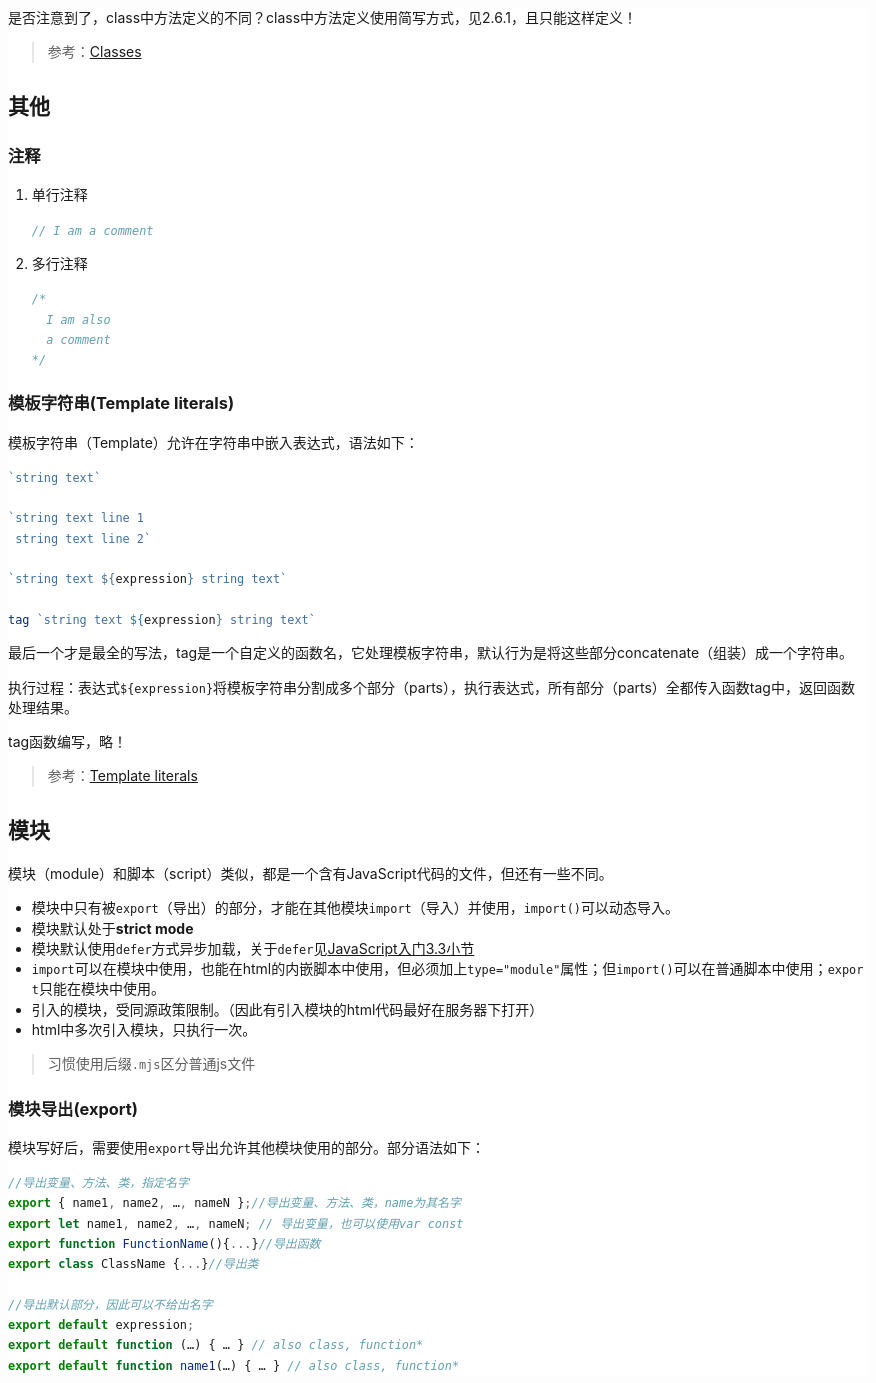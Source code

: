 是否注意到了，class中方法定义的不同？class中方法定义使用简写方式，见2.6.1，且只能这样定义！
>参考：[Classes](https://developer.mozilla.org/en-US/docs/Web/JavaScript/Reference/Classes)

## 其他
### 注释
1. 单行注释
    ```javascript
    // I am a comment
    ```
2. 多行注释
    ```javascript
    /*
      I am also
      a comment
    */
    ```
###  模板字符串(Template literals)
模板字符串（Template）允许在字符串中嵌入表达式，语法如下：
```javascript
`string text`

`string text line 1
 string text line 2`

`string text ${expression} string text`

tag `string text ${expression} string text`
```
最后一个才是最全的写法，tag是一个自定义的函数名，它处理模板字符串，默认行为是将这些部分concatenate（组装）成一个字符串。

执行过程：表达式`${expression}`将模板字符串分割成多个部分（parts），执行表达式，所有部分（parts）全都传入函数tag中，返回函数处理结果。

tag函数编写，略！
>参考：[Template literals](https://developer.mozilla.org/en-US/docs/Web/JavaScript/Reference/Template_literals)

##  模块
模块（module）和脚本（script）类似，都是一个含有JavaScript代码的文件，但还有一些不同。

* 模块中只有被`export`（导出）的部分，才能在其他模块`import`（导入）并使用，`import()`可以动态导入。
* 模块默认处于**strict mode**
* 模块默认使用`defer`方式异步加载，关于`defer`见[JavaScript入门3.3小节][2131]
* `import`可以在模块中使用，也能在html的内嵌脚本中使用，但必须加上`type="module"`属性；但`import()`可以在普通脚本中使用；`export`只能在模块中使用。
* 引入的模块，受同源政策限制。（因此有引入模块的html代码最好在服务器下打开）
* html中多次引入模块，只执行一次。

>习惯使用后缀`.mjs`区分普通js文件

[2131]:https://blog.csdn.net/jdbdh/article/details/84770324#33javascript_764

###  模块导出(export)
模块写好后，需要使用`export`导出允许其他模块使用的部分。部分语法如下：
```javascript
//导出变量、方法、类，指定名字
export { name1, name2, …, nameN };//导出变量、方法、类，name为其名字
export let name1, name2, …, nameN; // 导出变量，也可以使用var const
export function FunctionName(){...}//导出函数
export class ClassName {...}//导出类

//导出默认部分，因此可以不给出名字
export default expression;
export default function (…) { … } // also class, function*
export default function name1(…) { … } // also class, function*
```